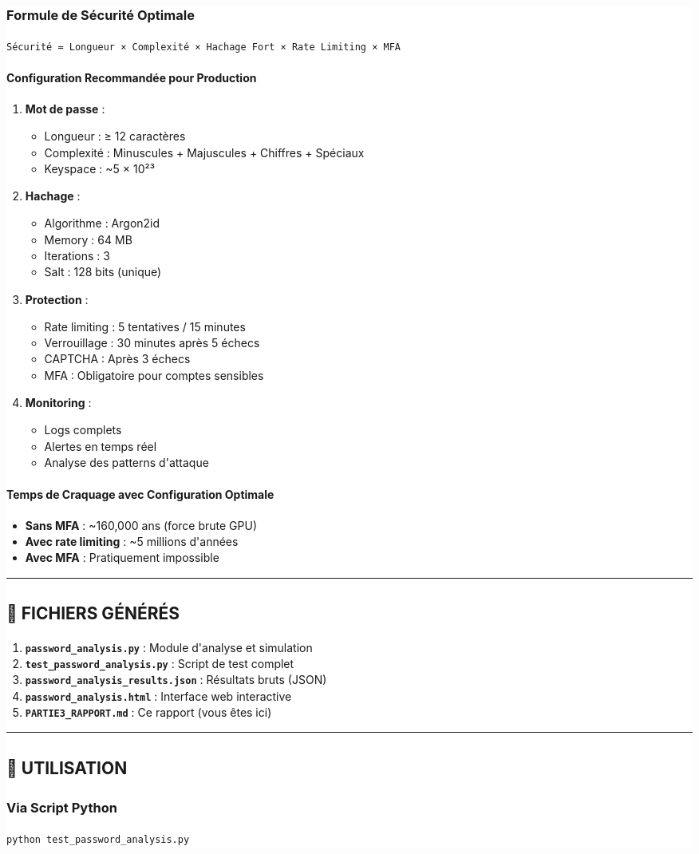 
### Formule de Sécurité Optimale

```
Sécurité = Longueur × Complexité × Hachage Fort × Rate Limiting × MFA
```

#### Configuration Recommandée pour Production

1. **Mot de passe** :
   - Longueur : ≥ 12 caractères
   - Complexité : Minuscules + Majuscules + Chiffres + Spéciaux
   - Keyspace : ~5 × 10²³

2. **Hachage** :
   - Algorithme : Argon2id
   - Memory : 64 MB
   - Iterations : 3
   - Salt : 128 bits (unique)

3. **Protection** :
   - Rate limiting : 5 tentatives / 15 minutes
   - Verrouillage : 30 minutes après 5 échecs
   - CAPTCHA : Après 3 échecs
   - MFA : Obligatoire pour comptes sensibles

4. **Monitoring** :
   - Logs complets
   - Alertes en temps réel
   - Analyse des patterns d'attaque

#### Temps de Craquage avec Configuration Optimale
- **Sans MFA** : ~160,000 ans (force brute GPU)
- **Avec rate limiting** : ~5 millions d'années
- **Avec MFA** : Pratiquement impossible

---

## 📁 FICHIERS GÉNÉRÉS

1. **`password_analysis.py`** : Module d'analyse et simulation
2. **`test_password_analysis.py`** : Script de test complet
3. **`password_analysis_results.json`** : Résultats bruts (JSON)
4. **`password_analysis.html`** : Interface web interactive
5. **`PARTIE3_RAPPORT.md`** : Ce rapport (vous êtes ici)

---

## 🚀 UTILISATION

### Via Script Python
```bash
python test_password_analysis.py
```
